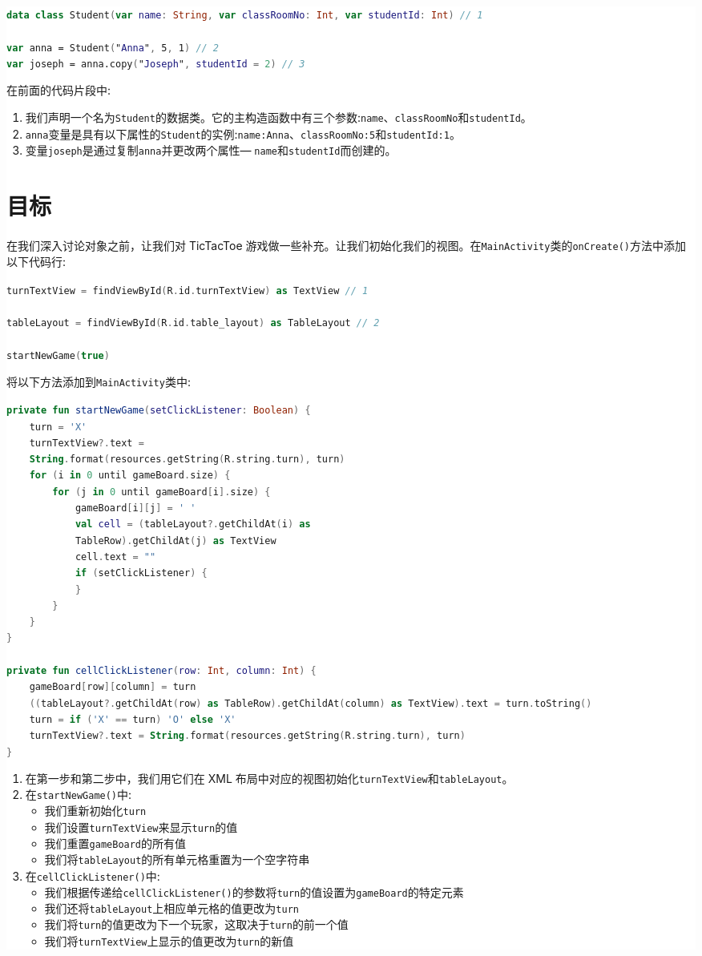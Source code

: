 ```kt
data class Student(var name: String, var classRoomNo: Int, var studentId: Int) // 1

var anna = Student("Anna", 5, 1) // 2
var joseph = anna.copy("Joseph", studentId = 2) // 3
```

在前面的代码片段中:

1.  我们声明一个名为`Student`的数据类。它的主构造函数中有三个参数:`name`、`classRoomNo`和`studentId`。
2.  `anna`变量是具有以下属性的`Student`的实例:`name:Anna`、`classRoomNo:5`和`studentId:1`。
3.  变量`joseph`是通过复制`anna`并更改两个属性— `name`和`studentId`而创建的。

# 目标

在我们深入讨论对象之前，让我们对 TicTacToe 游戏做一些补充。让我们初始化我们的视图。在`MainActivity`类的`onCreate()`方法中添加以下代码行:

```kt
turnTextView = findViewById(R.id.turnTextView) as TextView // 1

tableLayout = findViewById(R.id.table_layout) as TableLayout // 2

startNewGame(true)
```

将以下方法添加到`MainActivity`类中:

```kt
private fun startNewGame(setClickListener: Boolean) {
    turn = 'X'
    turnTextView?.text = 
    String.format(resources.getString(R.string.turn), turn)
    for (i in 0 until gameBoard.size) {
        for (j in 0 until gameBoard[i].size) {
            gameBoard[i][j] = ' '
            val cell = (tableLayout?.getChildAt(i) as 
            TableRow).getChildAt(j) as TextView
            cell.text = ""
            if (setClickListener) {
            }
        }
    }
}

private fun cellClickListener(row: Int, column: Int) {
    gameBoard[row][column] = turn
    ((tableLayout?.getChildAt(row) as TableRow).getChildAt(column) as TextView).text = turn.toString()
    turn = if ('X' == turn) 'O' else 'X'
    turnTextView?.text = String.format(resources.getString(R.string.turn), turn)
}
```

1.  在第一步和第二步中，我们用它们在 XML 布局中对应的视图初始化`turnTextView`和`tableLayout`。
2.  在`startNewGame()`中:
    *   我们重新初始化`turn`
    *   我们设置`turnTextView`来显示`turn`的值
    *   我们重置`gameBoard`的所有值
    *   我们将`tableLayout`的所有单元格重置为一个空字符串
3.  在`cellClickListener()`中:
    *   我们根据传递给`cellClickListener()`的参数将`turn`的值设置为`gameBoard`的特定元素
    *   我们还将`tableLayout`上相应单元格的值更改为`turn`
    *   我们将`turn`的值更改为下一个玩家，这取决于`turn`的前一个值
    *   我们将`turnTextView`上显示的值更改为`turn`的新值
